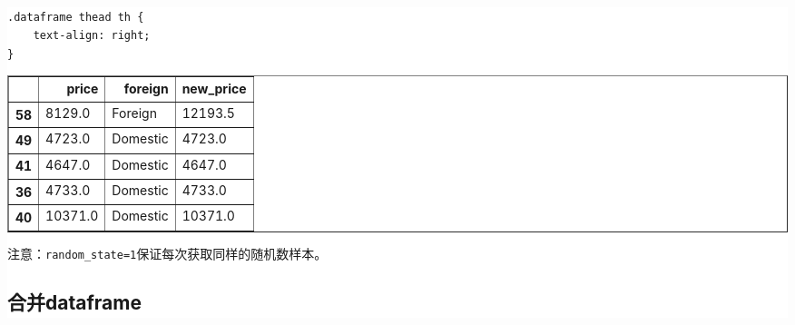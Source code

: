     .dataframe thead th {
        text-align: right;
    }
</style>
<table border="1" class="dataframe">
  <thead>
    <tr style="text-align: right;">
      <th></th>
      <th>price</th>
      <th>foreign</th>
      <th>new_price</th>
    </tr>
  </thead>
  <tbody>
    <tr>
      <th>58</th>
      <td>8129.0</td>
      <td>Foreign</td>
      <td>12193.5</td>
    </tr>
    <tr>
      <th>49</th>
      <td>4723.0</td>
      <td>Domestic</td>
      <td>4723.0</td>
    </tr>
    <tr>
      <th>41</th>
      <td>4647.0</td>
      <td>Domestic</td>
      <td>4647.0</td>
    </tr>
    <tr>
      <th>36</th>
      <td>4733.0</td>
      <td>Domestic</td>
      <td>4733.0</td>
    </tr>
    <tr>
      <th>40</th>
      <td>10371.0</td>
      <td>Domestic</td>
      <td>10371.0</td>
    </tr>
  </tbody>
</table>
</div>



注意：`random_state=1`保证每次获取同样的随机数样本。

## 合并dataframe
